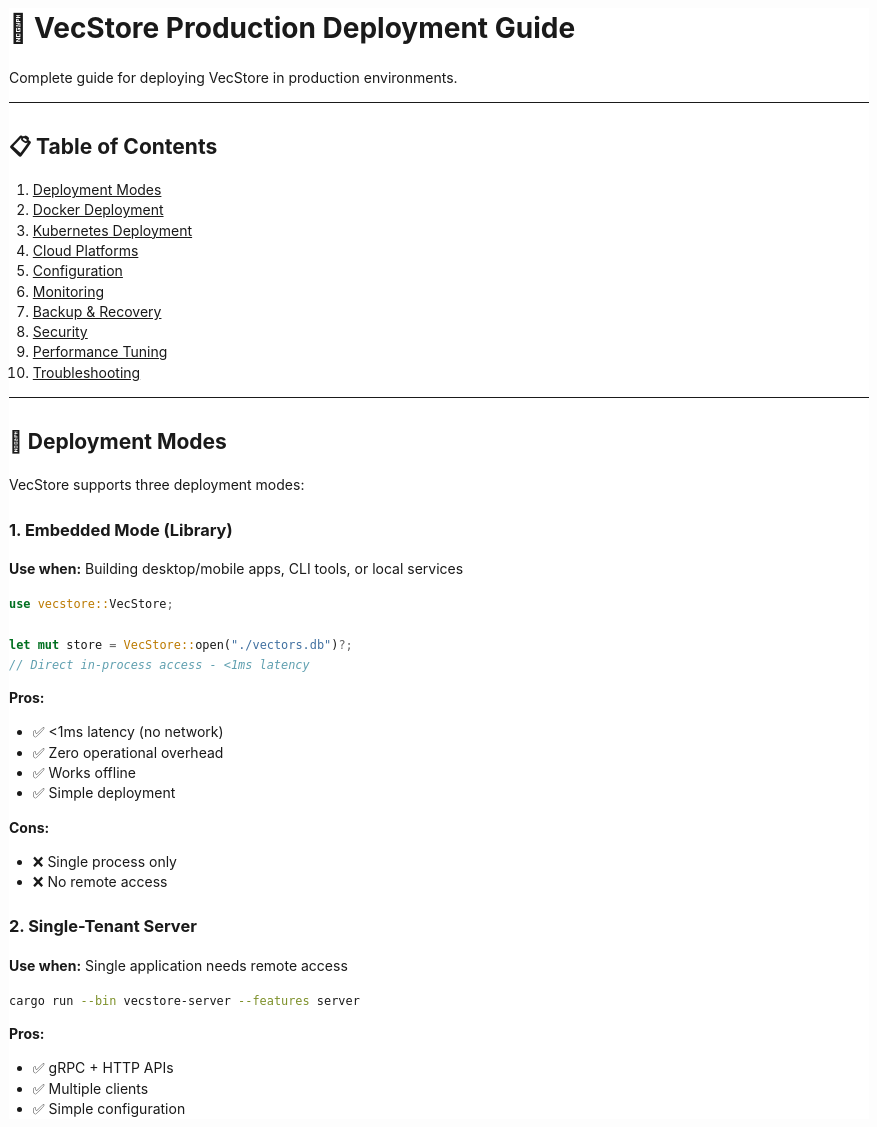 # 🚀 VecStore Production Deployment Guide

Complete guide for deploying VecStore in production environments.

---

## 📋 Table of Contents

1. [Deployment Modes](#deployment-modes)
2. [Docker Deployment](#docker-deployment)
3. [Kubernetes Deployment](#kubernetes-deployment)
4. [Cloud Platforms](#cloud-platforms)
5. [Configuration](#configuration)
6. [Monitoring](#monitoring)
7. [Backup & Recovery](#backup--recovery)
8. [Security](#security)
9. [Performance Tuning](#performance-tuning)
10. [Troubleshooting](#troubleshooting)

---

## 🎯 Deployment Modes

VecStore supports three deployment modes:

### 1. Embedded Mode (Library)
**Use when:** Building desktop/mobile apps, CLI tools, or local services

```rust
use vecstore::VecStore;

let mut store = VecStore::open("./vectors.db")?;
// Direct in-process access - <1ms latency
```

**Pros:**
- ✅ <1ms latency (no network)
- ✅ Zero operational overhead
- ✅ Works offline
- ✅ Simple deployment

**Cons:**
- ❌ Single process only
- ❌ No remote access

### 2. Single-Tenant Server
**Use when:** Single application needs remote access

```bash
cargo run --bin vecstore-server --features server
```

**Pros:**
- ✅ gRPC + HTTP APIs
- ✅ Multiple clients
- ✅ Simple configuration
